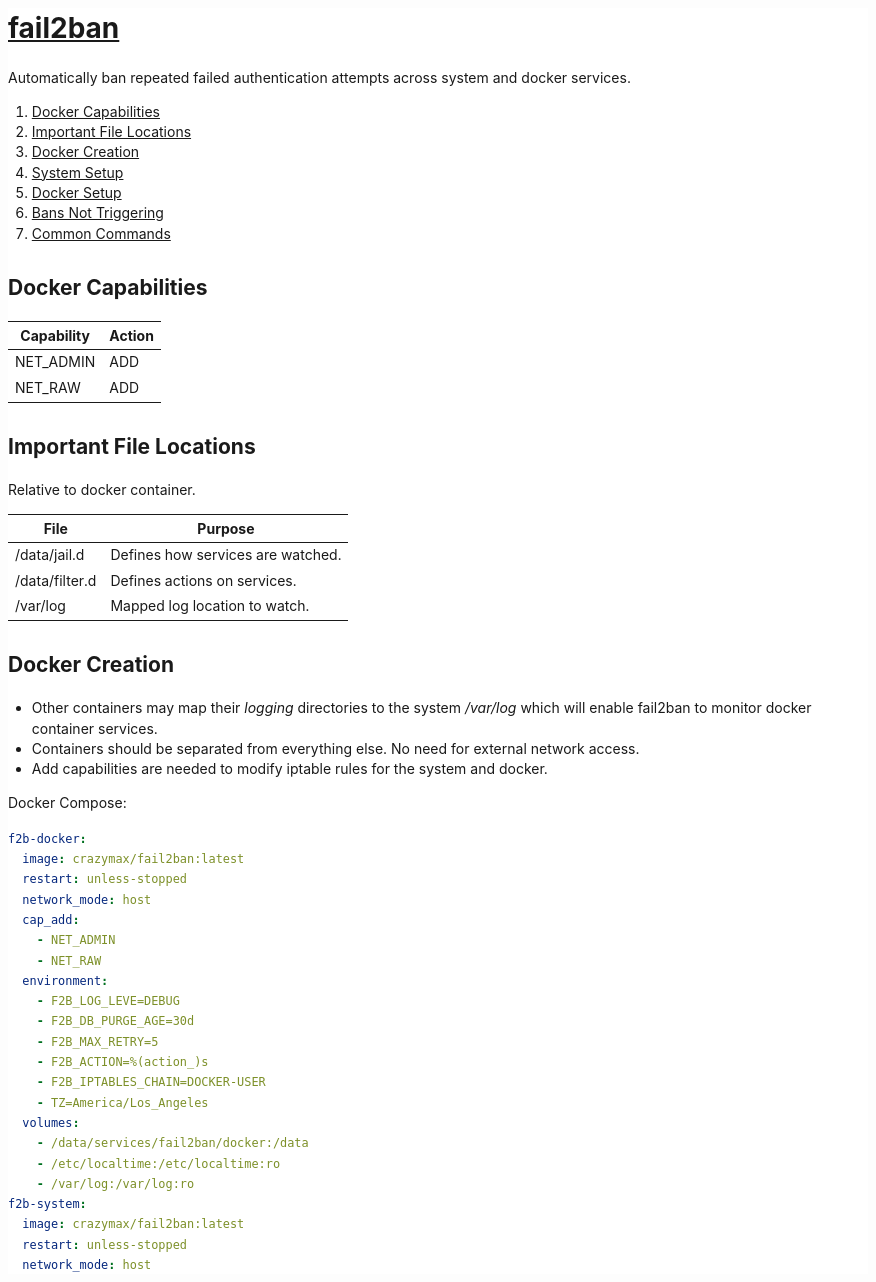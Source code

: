 [fail2ban][3n]
==============
Automatically ban repeated failed authentication attempts across system and
docker services.

1. [Docker Capabilities](#docker-capabilities)
1. [Important File Locations](#important-file-locations)
1. [Docker Creation](#docker-creation)
1. [System Setup](#system-setup)
1. [Docker Setup](#docker-setup)
1. [Bans Not Triggering](#bans-not-triggering)
1. [Common Commands](#common-commands)

Docker Capabilities
-------------------

| Capability | Action |
|------------|--------|
| NET_ADMIN  | ADD    |
| NET_RAW    | ADD    |

Important File Locations
------------------------
Relative to docker container.

| File           | Purpose                             |
|----------------|-------------------------------------|
| /data/jail.d   | Defines how services are watched.   |
| /data/filter.d | Defines actions on services.        |
| /var/log       | Mapped log location to watch.       |

Docker Creation
---------------
* Other containers may map their _logging_ directories to the system _/var/log_
  which will enable fail2ban to monitor docker container services.
* Containers should be separated from everything else. No need for external
  network access.
* Add capabilities are needed to modify iptable rules for the system and docker.

Docker Compose:
```yaml
f2b-docker:
  image: crazymax/fail2ban:latest
  restart: unless-stopped
  network_mode: host
  cap_add:
    - NET_ADMIN
    - NET_RAW
  environment:
    - F2B_LOG_LEVE=DEBUG
    - F2B_DB_PURGE_AGE=30d
    - F2B_MAX_RETRY=5
    - F2B_ACTION=%(action_)s
    - F2B_IPTABLES_CHAIN=DOCKER-USER
    - TZ=America/Los_Angeles
  volumes:
    - /data/services/fail2ban/docker:/data
    - /etc/localtime:/etc/localtime:ro
    - /var/log:/var/log:ro
f2b-system:
  image: crazymax/fail2ban:latest
  restart: unless-stopped
  network_mode: host
```

[3n]: https://hub.docker.com/r/crazymax/fail2ban
[d8]: https://github.com/crazy-max/docker-fail2ban/tree/master/examples/jails/sshd
[8b]: https://www.digitalocean.com/community/tutorials/how-to-protect-an-nginx-server-with-fail2ban-on-ubuntu-14-04
[2x]: https://github.com/fail2ban/fail2ban/blob/master/config/filter.d
[db]: https://github.com/fail2ban/fail2ban/blob/master/config/filter.d/nginx-http-auth.conf
[fp]: https://github.com/fail2ban/fail2ban/blob/master/config/filter.d/apache-badbots.conf
[XX]: https://github.com/r-pufky/docs/blob/14f219752a17cf0017eccef6157c7957c16a9f78/services/docker-service-template.md
